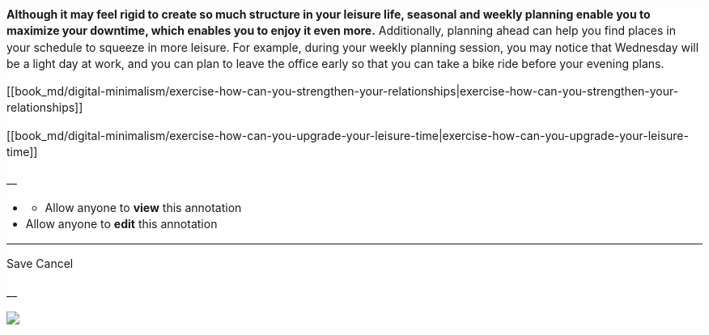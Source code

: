 

**Although it may feel rigid to create so much structure in your leisure life, seasonal and weekly planning enable you to maximize your downtime, which enables you to enjoy it even more.** Additionally, planning ahead can help you find places in your schedule to squeeze in more leisure. For example, during your weekly planning session, you may notice that Wednesday will be a light day at work, and you can plan to leave the office early so that you can take a bike ride before your evening plans.

[[book_md/digital-minimalism/exercise-how-can-you-strengthen-your-relationships|exercise-how-can-you-strengthen-your-relationships]]

[[book_md/digital-minimalism/exercise-how-can-you-upgrade-your-leisure-time|exercise-how-can-you-upgrade-your-leisure-time]]

__

  *   * Allow anyone to **view** this annotation
  * Allow anyone to **edit** this annotation



* * *

Save Cancel

__




![](https://bat.bing.com/action/0?ti=56018282&Ver=2&mid=ce5fceac-50c9-4f6c-a933-5cc2f9d83439&sid=49fff5b0636c11eeb9c611038afc8668&vid=4a005010636c11ee80c703d4c4a7acd5&vids=0&msclkid=N&pi=0&lg=en-US&sw=800&sh=600&sc=24&nwd=1&tl=Shortform%20%7C%20Digital%20Minimalism&p=https%3A%2F%2Fwww.shortform.com%2Fapp%2Fbook%2Fdigital-minimalism%2Fchapter-6&r=&lt=413&evt=pageLoad&sv=1&rn=639658)
